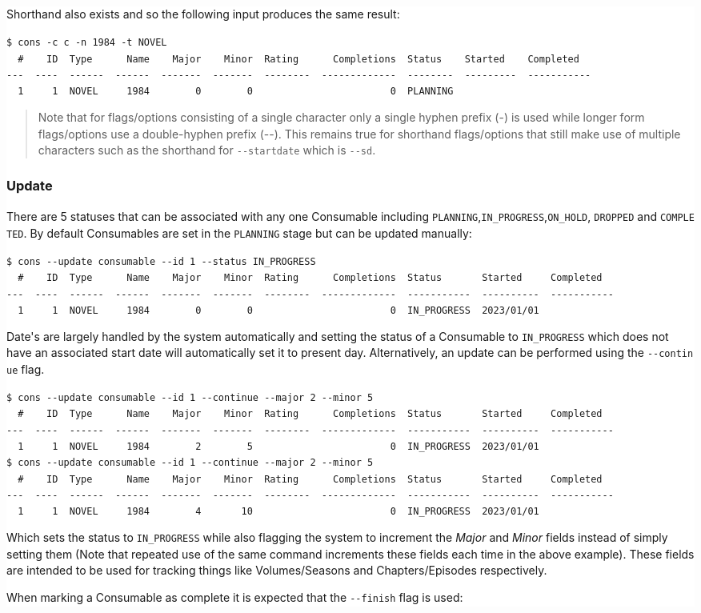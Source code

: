 Shorthand also exists and so the following input produces the same result:

```console
$ cons -c c -n 1984 -t NOVEL
  #    ID  Type      Name    Major    Minor  Rating      Completions  Status    Started    Completed
---  ----  ------  ------  -------  -------  --------  -------------  --------  ---------  -----------
  1     1  NOVEL     1984        0        0                        0  PLANNING
```
> Note that for flags/options consisting of a single character only a single hyphen prefix (-) is used while longer form flags/options use a double-hyphen prefix (--). This remains true for shorthand flags/options that still make use of multiple characters such as the shorthand for ```--startdate``` which is ```--sd```.

### Update

There are 5 statuses that can be associated with any one Consumable including ```PLANNING```,```IN_PROGRESS```,```ON_HOLD```, ```DROPPED``` and ```COMPLETED```. By default Consumables are set in the ```PLANNING``` stage but can be updated manually:

```console
$ cons --update consumable --id 1 --status IN_PROGRESS
  #    ID  Type      Name    Major    Minor  Rating      Completions  Status       Started     Completed
---  ----  ------  ------  -------  -------  --------  -------------  -----------  ----------  -----------
  1     1  NOVEL     1984        0        0                        0  IN_PROGRESS  2023/01/01
```

Date's are largely handled by the system automatically and setting the status of a Consumable to ```IN_PROGRESS``` which does not have an associated start date will automatically set it to present day. Alternatively, an update can be performed using the ```--continue``` flag.

```console
$ cons --update consumable --id 1 --continue --major 2 --minor 5
  #    ID  Type      Name    Major    Minor  Rating      Completions  Status       Started     Completed
---  ----  ------  ------  -------  -------  --------  -------------  -----------  ----------  -----------
  1     1  NOVEL     1984        2        5                        0  IN_PROGRESS  2023/01/01
$ cons --update consumable --id 1 --continue --major 2 --minor 5
  #    ID  Type      Name    Major    Minor  Rating      Completions  Status       Started     Completed
---  ----  ------  ------  -------  -------  --------  -------------  -----------  ----------  -----------
  1     1  NOVEL     1984        4       10                        0  IN_PROGRESS  2023/01/01
```

Which sets the status to ```IN_PROGRESS``` while also flagging the system to increment the *Major* and *Minor* fields instead of simply setting them (Note that repeated use of the same command increments these fields each time in the above example). These fields are intended to be used for tracking things like Volumes/Seasons and Chapters/Episodes respectively.

When marking a Consumable as complete it is expected that the ```--finish``` flag is used:
